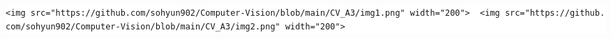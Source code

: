     <img src="https://github.com/sohyun902/Computer-Vision/blob/main/CV_A3/img1.png" width="200">  <img src="https://github.com/sohyun902/Computer-Vision/blob/main/CV_A3/img2.png" width="200">